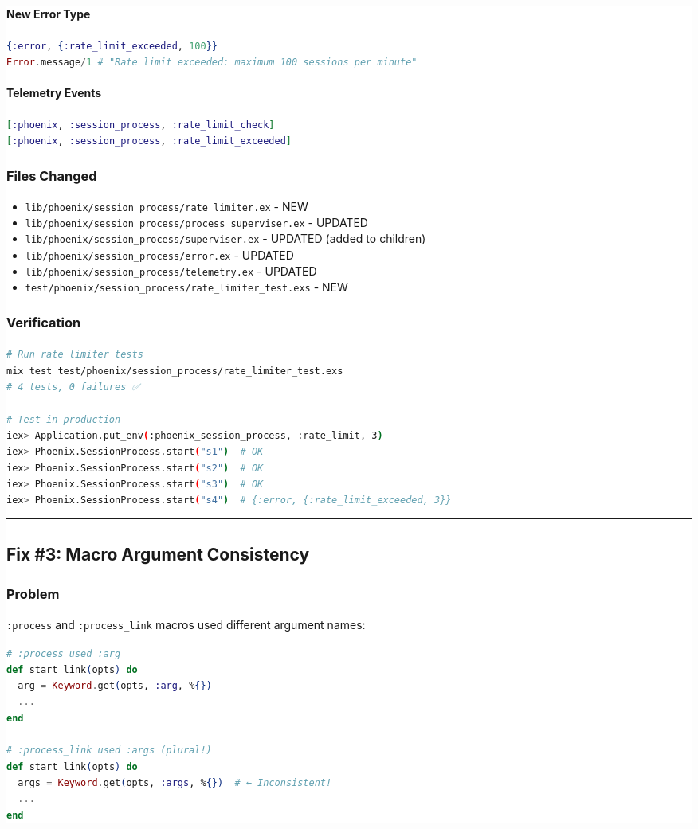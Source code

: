 #### New Error Type
```elixir
{:error, {:rate_limit_exceeded, 100}}
Error.message/1 # "Rate limit exceeded: maximum 100 sessions per minute"
```

#### Telemetry Events
```elixir
[:phoenix, :session_process, :rate_limit_check]
[:phoenix, :session_process, :rate_limit_exceeded]
```

### Files Changed
- `lib/phoenix/session_process/rate_limiter.ex` - NEW
- `lib/phoenix/session_process/process_superviser.ex` - UPDATED
- `lib/phoenix/session_process/superviser.ex` - UPDATED (added to children)
- `lib/phoenix/session_process/error.ex` - UPDATED
- `lib/phoenix/session_process/telemetry.ex` - UPDATED
- `test/phoenix/session_process/rate_limiter_test.exs` - NEW

### Verification
```bash
# Run rate limiter tests
mix test test/phoenix/session_process/rate_limiter_test.exs
# 4 tests, 0 failures ✅

# Test in production
iex> Application.put_env(:phoenix_session_process, :rate_limit, 3)
iex> Phoenix.SessionProcess.start("s1")  # OK
iex> Phoenix.SessionProcess.start("s2")  # OK
iex> Phoenix.SessionProcess.start("s3")  # OK
iex> Phoenix.SessionProcess.start("s4")  # {:error, {:rate_limit_exceeded, 3}}
```

---

## Fix #3: Macro Argument Consistency

### Problem
`:process` and `:process_link` macros used different argument names:

```elixir
# :process used :arg
def start_link(opts) do
  arg = Keyword.get(opts, :arg, %{})
  ...
end

# :process_link used :args (plural!)
def start_link(opts) do
  args = Keyword.get(opts, :args, %{})  # ← Inconsistent!
  ...
end
```
